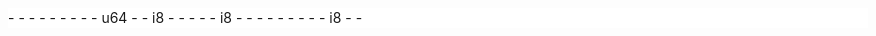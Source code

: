    </td>
   <td style="background-color: null">-
   </td>
   <td style="background-color: null">-
   </td>
   <td style="background-color: null">-
   </td>
   <td style="background-color: null">-
   </td>
   <td style="background-color: null">-
   </td>
   <td style="background-color: null">-
   </td>
   <td style="background-color: null">-
   </td>
   <td style="background-color: null">-
   </td>
   <td style="background-color: null">-
   </td>
   <td style="background-color: null">u64
   </td>
   <td style="background-color: null">-
   </td>
   <td style="background-color: null">-
   </td>
  </tr>
  <tr>
   <td style="background-color: null">i8
   </td>
   <td style="background-color: null">-
   </td>
   <td style="background-color: null">-
   </td>
   <td style="background-color: null">-
   </td>
   <td style="background-color: null">-
   </td>
   <td style="background-color: null">-
   </td>
   <td style="background-color: null">i8
   </td>
   <td style="background-color: null">-
   </td>
   <td style="background-color: null">-
   </td>
   <td style="background-color: null">-
   </td>
   <td style="background-color: null">-
   </td>
   <td style="background-color: null">-
   </td>
   <td style="background-color: null">-
   </td>
   <td style="background-color: null">-
   </td>
   <td style="background-color: null">-
   </td>
   <td style="background-color: null">-
   </td>
   <td style="background-color: null">i8
   </td>
   <td style="background-color: null">-
   </td>
   <td style="background-color: null">-